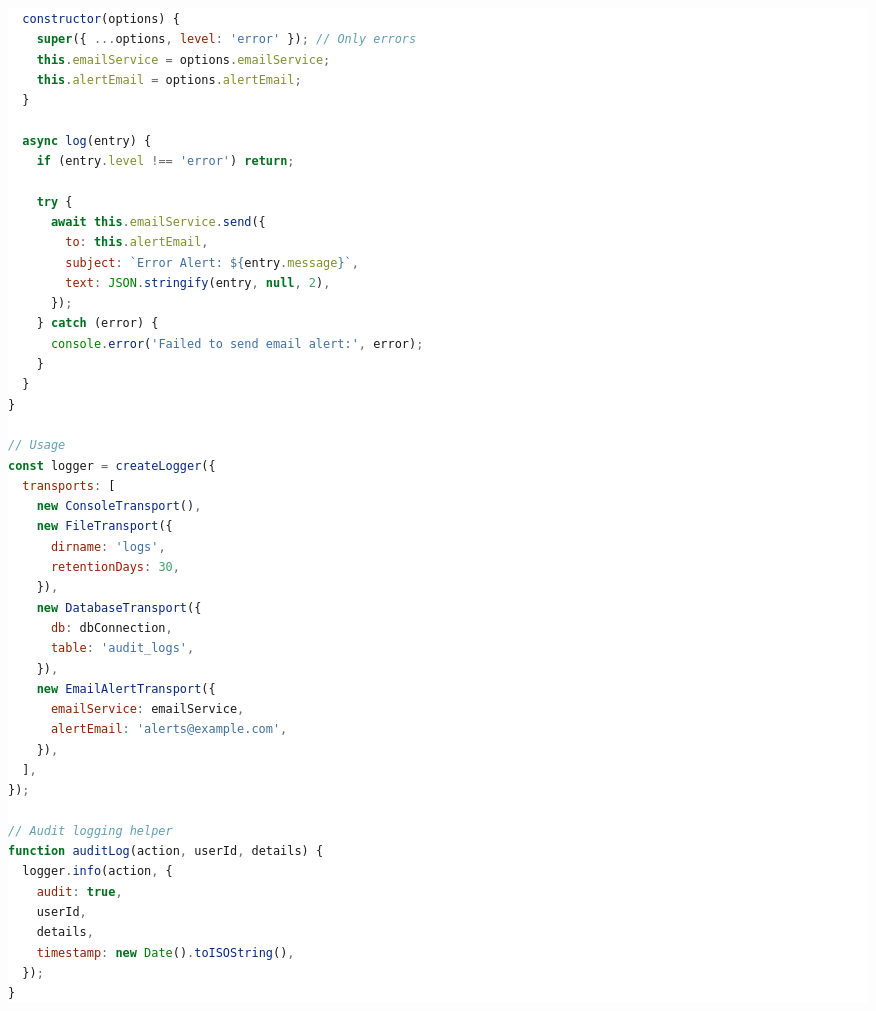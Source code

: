 ```javascript
  constructor(options) {
    super({ ...options, level: 'error' }); // Only errors
    this.emailService = options.emailService;
    this.alertEmail = options.alertEmail;
  }

  async log(entry) {
    if (entry.level !== 'error') return;

    try {
      await this.emailService.send({
        to: this.alertEmail,
        subject: `Error Alert: ${entry.message}`,
        text: JSON.stringify(entry, null, 2),
      });
    } catch (error) {
      console.error('Failed to send email alert:', error);
    }
  }
}

// Usage
const logger = createLogger({
  transports: [
    new ConsoleTransport(),
    new FileTransport({
      dirname: 'logs',
      retentionDays: 30,
    }),
    new DatabaseTransport({
      db: dbConnection,
      table: 'audit_logs',
    }),
    new EmailAlertTransport({
      emailService: emailService,
      alertEmail: 'alerts@example.com',
    }),
  ],
});

// Audit logging helper
function auditLog(action, userId, details) {
  logger.info(action, {
    audit: true,
    userId,
    details,
    timestamp: new Date().toISOString(),
  });
}
```
